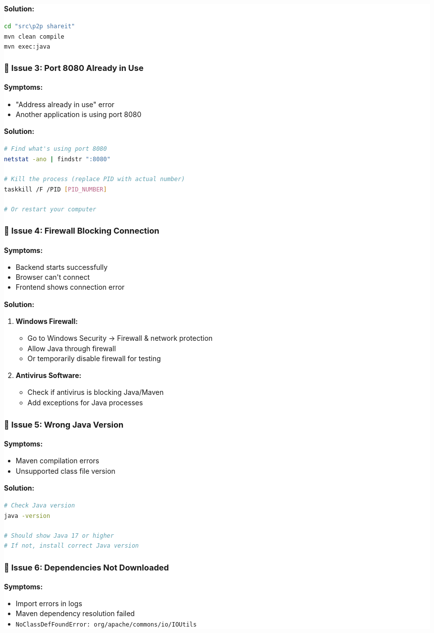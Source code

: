**Solution:**
```bash
cd "src\p2p shareit"
mvn clean compile
mvn exec:java
```

### 🔧 **Issue 3: Port 8080 Already in Use**
**Symptoms:**
- "Address already in use" error
- Another application is using port 8080

**Solution:**
```bash
# Find what's using port 8080
netstat -ano | findstr ":8080"

# Kill the process (replace PID with actual number)
taskkill /F /PID [PID_NUMBER]

# Or restart your computer
```

### 🔧 **Issue 4: Firewall Blocking Connection**
**Symptoms:**
- Backend starts successfully
- Browser can't connect
- Frontend shows connection error

**Solution:**
1. **Windows Firewall:**
   - Go to Windows Security → Firewall & network protection
   - Allow Java through firewall
   - Or temporarily disable firewall for testing

2. **Antivirus Software:**
   - Check if antivirus is blocking Java/Maven
   - Add exceptions for Java processes

### 🔧 **Issue 5: Wrong Java Version**
**Symptoms:**
- Maven compilation errors
- Unsupported class file version

**Solution:**
```bash
# Check Java version
java -version

# Should show Java 17 or higher
# If not, install correct Java version
```

### 🔧 **Issue 6: Dependencies Not Downloaded**
**Symptoms:**
- Import errors in logs
- Maven dependency resolution failed
- `NoClassDefFoundError: org/apache/commons/io/IOUtils`
